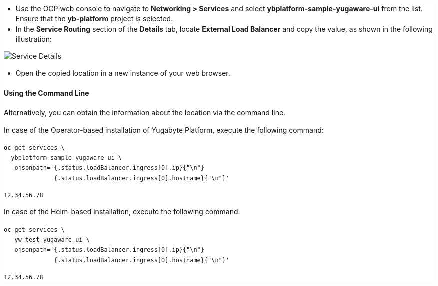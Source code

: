 - Use the OCP web console to navigate to **Networking > Services** and select **ybplatform-sample-yugaware-ui** from the list. Ensure that the **yb-platform** project is selected.
- In the **Service Routing** section of the **Details** tab, locate **External Load Balancer** and copy the value, as shown in the following illustration:

![Service Details](/images/ee/openshift-service-details.png)

- Open the copied location in a new instance of your web browser.

#### Using the Command Line

Alternatively, you can obtain the information about the location via the command line.

In case of the Operator-based installation of Yugabyte Platform, execute the following command:

```shell
oc get services \
  ybplatform-sample-yugaware-ui \
  -ojsonpath='{.status.loadBalancer.ingress[0].ip}{"\n"}
              {.status.loadBalancer.ingress[0].hostname}{"\n"}'
```

```output
12.34.56.78
```

In case of the Helm-based installation, execute the following command:

```shell
oc get services \
   yw-test-yugaware-ui \
  -ojsonpath='{.status.loadBalancer.ingress[0].ip}{"\n"}
              {.status.loadBalancer.ingress[0].hostname}{"\n"}'
```

```output
12.34.56.78
```
